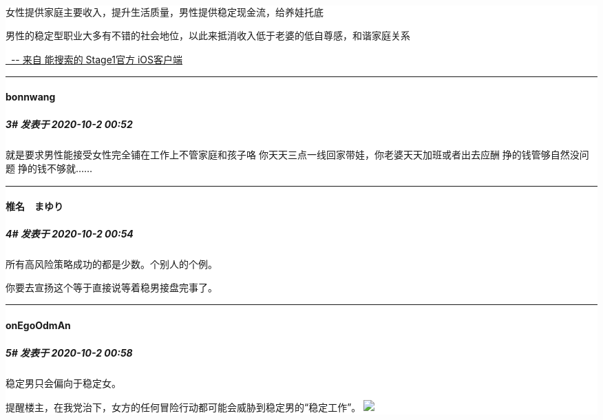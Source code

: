 女性提供家庭主要收入，提升生活质量，男性提供稳定现金流，给养娃托底

男性的稳定型职业大多有不错的社会地位，以此来抵消收入低于老婆的低自尊感，和谐家庭关系

[  -- 来自 能搜索的 Stage1官方 iOS客户端](https://itunes.apple.com/fi/app/saraba1st/id1221237470?mt=8)







-----

####  bonnwang  
##### 3#       发表于 2020-10-2 00:52




就是要求男性能接受女性完全铺在工作上不管家庭和孩子咯
你天天三点一线回家带娃，你老婆天天加班或者出去应酬
挣的钱管够自然没问题
挣的钱不够就……







-----

####  椎名　まゆり  
##### 4#       发表于 2020-10-2 00:54




所有高风险策略成功的都是少数。个别人的个例。


你要去宣扬这个等于直接说等着稳男接盘完事了。







-----

####  onEgoOdmAn  
##### 5#       发表于 2020-10-2 00:58




稳定男只会偏向于稳定女。

提醒楼主，在我党治下，女方的任何冒险行动都可能会威胁到稳定男的“稳定工作”。
<img src="https://static.saraba1st.com/image/smiley/face2017/091.png" referrerpolicy="no-referrer">






